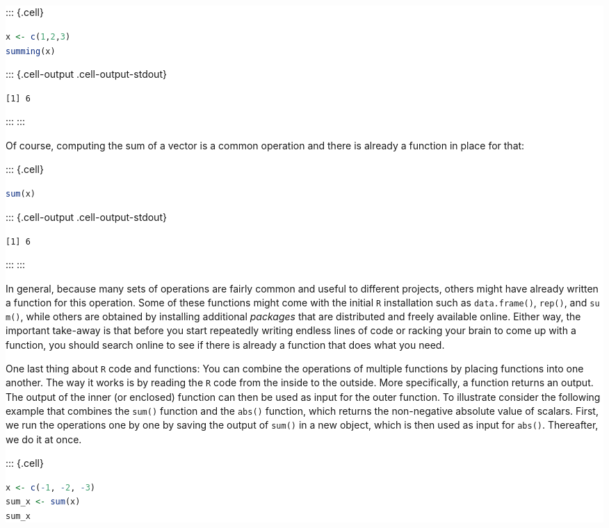 
::: {.cell}

```{.r .cell-code}
x <- c(1,2,3)
summing(x)
```

::: {.cell-output .cell-output-stdout}
```
[1] 6
```
:::
:::


Of course, computing the sum of a vector is a common operation and there is already a function in place for that:


::: {.cell}

```{.r .cell-code}
sum(x)
```

::: {.cell-output .cell-output-stdout}
```
[1] 6
```
:::
:::


In general, because many sets of operations are fairly common and useful to different projects, others might have already written a function for this operation. 
Some of these functions might come with the initial `R` installation such as `data.frame()`, `rep()`, and `sum()`, while others are obtained by installing additional *packages* that are distributed and freely available online. 
Either way, the important take-away is that before you start repeatedly writing endless lines of code or racking your brain to come up with a function, you should search online to see if there is already a function that does what you need.

One last thing about `R` code and functions: 
You can combine the operations of multiple functions by placing functions into one another. 
The way it works is by reading the `R` code from the inside to the outside. 
More specifically, a function returns an output. 
The output of the inner (or enclosed) function can then be used as input for the outer function. 
To illustrate consider the following example that combines the `sum()` function and the `abs()` function, which returns the non-negative absolute value of scalars. 
First, we run the operations one by one by saving the output of `sum()` in a new object, which is then used as input for `abs()`. 
Thereafter, we do it at once.


::: {.cell}

```{.r .cell-code}
x <- c(-1, -2, -3)
sum_x <- sum(x)
sum_x
```
